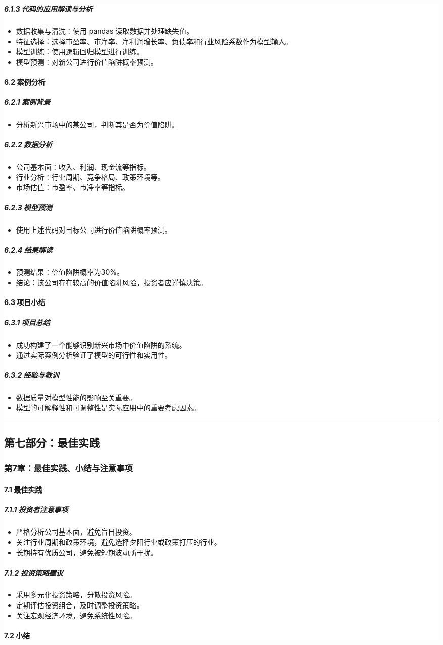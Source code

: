 ##### 6.1.3 代码的应用解读与分析
- 数据收集与清洗：使用 pandas 读取数据并处理缺失值。
- 特征选择：选择市盈率、市净率、净利润增长率、负债率和行业风险系数作为模型输入。
- 模型训练：使用逻辑回归模型进行训练。
- 模型预测：对新公司进行价值陷阱概率预测。

#### 6.2 案例分析

##### 6.2.1 案例背景
- 分析新兴市场中的某公司，判断其是否为价值陷阱。

##### 6.2.2 数据分析
- 公司基本面：收入、利润、现金流等指标。
- 行业分析：行业周期、竞争格局、政策环境等。
- 市场估值：市盈率、市净率等指标。

##### 6.2.3 模型预测
- 使用上述代码对目标公司进行价值陷阱概率预测。

##### 6.2.4 结果解读
- 预测结果：价值陷阱概率为30%。
- 结论：该公司存在较高的价值陷阱风险，投资者应谨慎决策。

#### 6.3 项目小结

##### 6.3.1 项目总结
- 成功构建了一个能够识别新兴市场中价值陷阱的系统。
- 通过实际案例分析验证了模型的可行性和实用性。

##### 6.3.2 经验与教训
- 数据质量对模型性能的影响至关重要。
- 模型的可解释性和可调整性是实际应用中的重要考虑因素。

---

## 第七部分：最佳实践

### 第7章：最佳实践、小结与注意事项

#### 7.1 最佳实践

##### 7.1.1 投资者注意事项
- 严格分析公司基本面，避免盲目投资。
- 关注行业周期和政策环境，避免选择夕阳行业或政策打压的行业。
- 长期持有优质公司，避免被短期波动所干扰。

##### 7.1.2 投资策略建议
- 采用多元化投资策略，分散投资风险。
- 定期评估投资组合，及时调整投资策略。
- 关注宏观经济环境，避免系统性风险。

#### 7.2 小结

